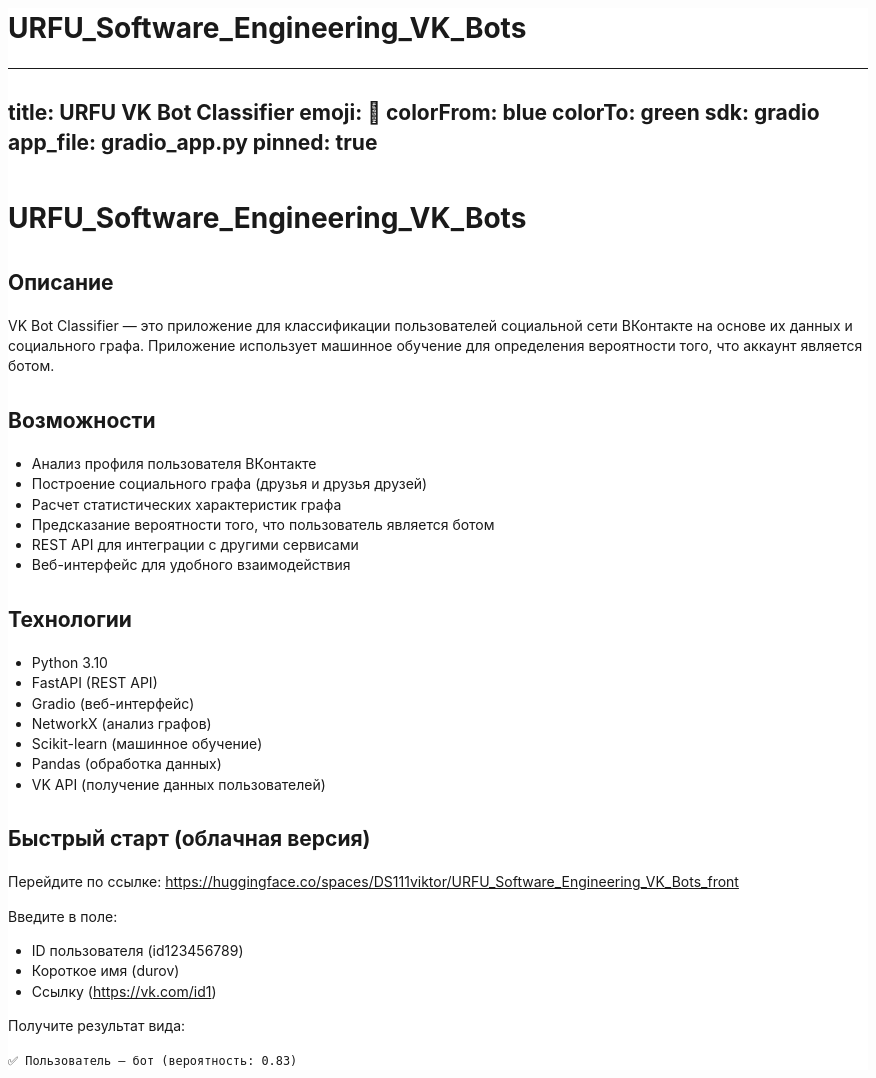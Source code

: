# URFU_Software_Engineering_VK_Bots
---
title: URFU VK Bot Classifier
emoji: 🤖
colorFrom: blue
colorTo: green
sdk: gradio
app_file: gradio_app.py
pinned: true
---

# URFU_Software_Engineering_VK_Bots

## Описание
VK Bot Classifier — это приложение для классификации пользователей социальной сети ВКонтакте на основе их данных и социального графа. Приложение использует машинное обучение для определения вероятности того, что аккаунт является ботом.

## Возможности
- Анализ профиля пользователя ВКонтакте
- Построение социального графа (друзья и друзья друзей)
- Расчет статистических характеристик графа
- Предсказание вероятности того, что пользователь является ботом
- REST API для интеграции с другими сервисами
- Веб-интерфейс для удобного взаимодействия

## Технологии
- Python 3.10
- FastAPI (REST API)
- Gradio (веб-интерфейс)
- NetworkX (анализ графов)
- Scikit-learn (машинное обучение)
- Pandas (обработка данных)
- VK API (получение данных пользователей)

## Быстрый старт (облачная версия)
Перейдите по ссылке: https://huggingface.co/spaces/DS111viktor/URFU_Software_Engineering_VK_Bots_front

Введите в поле:
- ID пользователя (id123456789)
- Короткое имя (durov)
- Ссылку (https://vk.com/id1)

Получите результат вида:
```text
✅ Пользователь — бот (вероятность: 0.83)
```
